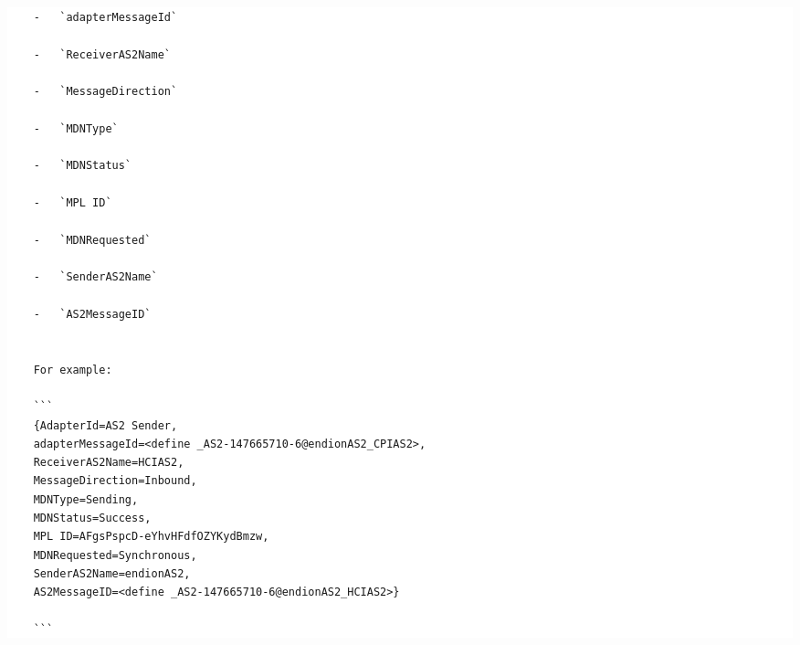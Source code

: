         -   `adapterMessageId`

        -   `ReceiverAS2Name`

        -   `MessageDirection`

        -   `MDNType`

        -   `MDNStatus`

        -   `MPL ID`

        -   `MDNRequested`

        -   `SenderAS2Name`

        -   `AS2MessageID`


        For example:

        ```
        {AdapterId=AS2 Sender,
        adapterMessageId=<define _AS2-147665710-6@endionAS2_CPIAS2>,
        ReceiverAS2Name=HCIAS2,
        MessageDirection=Inbound,
        MDNType=Sending,
        MDNStatus=Success,
        MPL ID=AFgsPspcD-eYhvHFdfOZYKydBmzw,
        MDNRequested=Synchronous,
        SenderAS2Name=endionAS2,
        AS2MessageID=<define _AS2-147665710-6@endionAS2_HCIAS2>}
        
        ```



